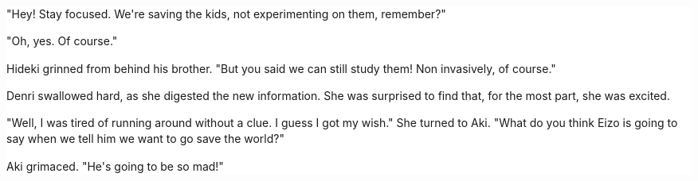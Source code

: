 "Hey! Stay focused. We're saving the kids, not experimenting on them, remember?"

"Oh, yes. Of course."

Hideki grinned from behind his brother. "But you said we can still study them! Non invasively, of course."

Denri swallowed hard, as she digested the new information. She was surprised to find that, for the most part, she was excited.

"Well, I was tired of running around without a clue. I guess I got my wish." She turned to Aki. "What do you think Eizo is going to say when we tell him we want to go save the world?"

Aki grimaced. "He's going to be so mad!"
